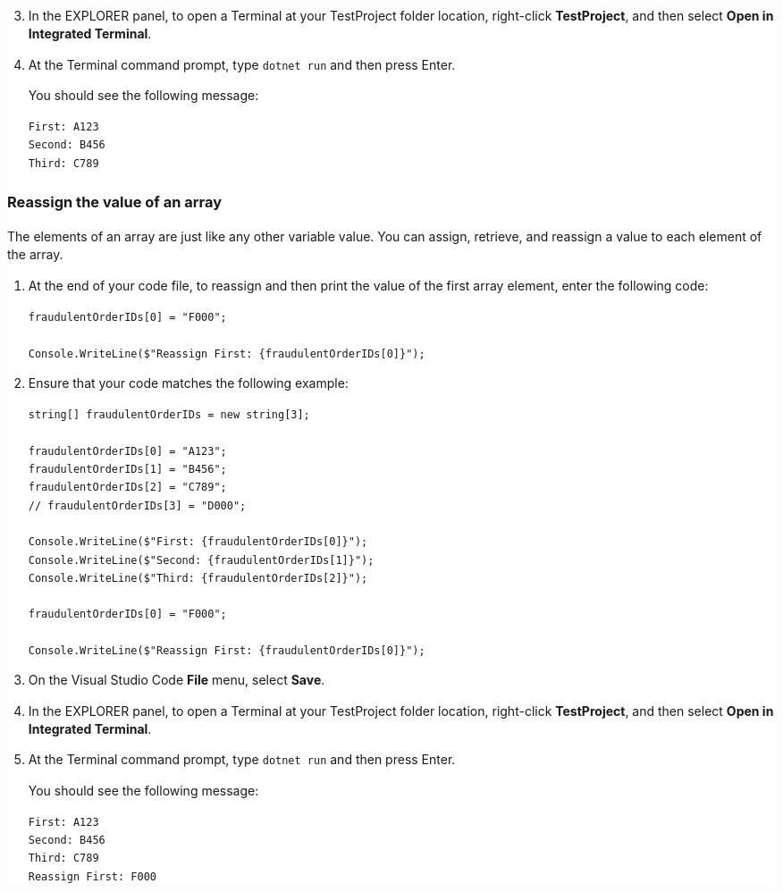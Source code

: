 3. In the EXPLORER panel, to open a Terminal at your TestProject folder location, right-click **TestProject**, and then select **Open in Integrated Terminal**.

4. At the Terminal command prompt, type `dotnet run` and then press Enter.

     You should see the following message:

     ```
     First: A123
     Second: B456
     Third: C789
     ```

### Reassign the value of an array

The elements of an array are just like any other variable value. You can assign, retrieve, and reassign a value to each element of the array.

1. At the end of your code file, to reassign and then print the value of the first array element, enter the following code:

     ```
     fraudulentOrderIDs[0] = "F000";

     Console.WriteLine($"Reassign First: {fraudulentOrderIDs[0]}");
     ```

2. Ensure that your code matches the following example:

     ```
     string[] fraudulentOrderIDs = new string[3];

     fraudulentOrderIDs[0] = "A123";
     fraudulentOrderIDs[1] = "B456";
     fraudulentOrderIDs[2] = "C789";
     // fraudulentOrderIDs[3] = "D000";

     Console.WriteLine($"First: {fraudulentOrderIDs[0]}");
     Console.WriteLine($"Second: {fraudulentOrderIDs[1]}");
     Console.WriteLine($"Third: {fraudulentOrderIDs[2]}");

     fraudulentOrderIDs[0] = "F000";

     Console.WriteLine($"Reassign First: {fraudulentOrderIDs[0]}");
     ```

3. On the Visual Studio Code **File** menu, select **Save**.

4. In the EXPLORER panel, to open a Terminal at your TestProject folder location, right-click **TestProject**, and then select **Open in Integrated Terminal**.

5. At the Terminal command prompt, type `dotnet run` and then press Enter.

     You should see the following message:

     ```
     First: A123
     Second: B456
     Third: C789
     Reassign First: F000
     ```

